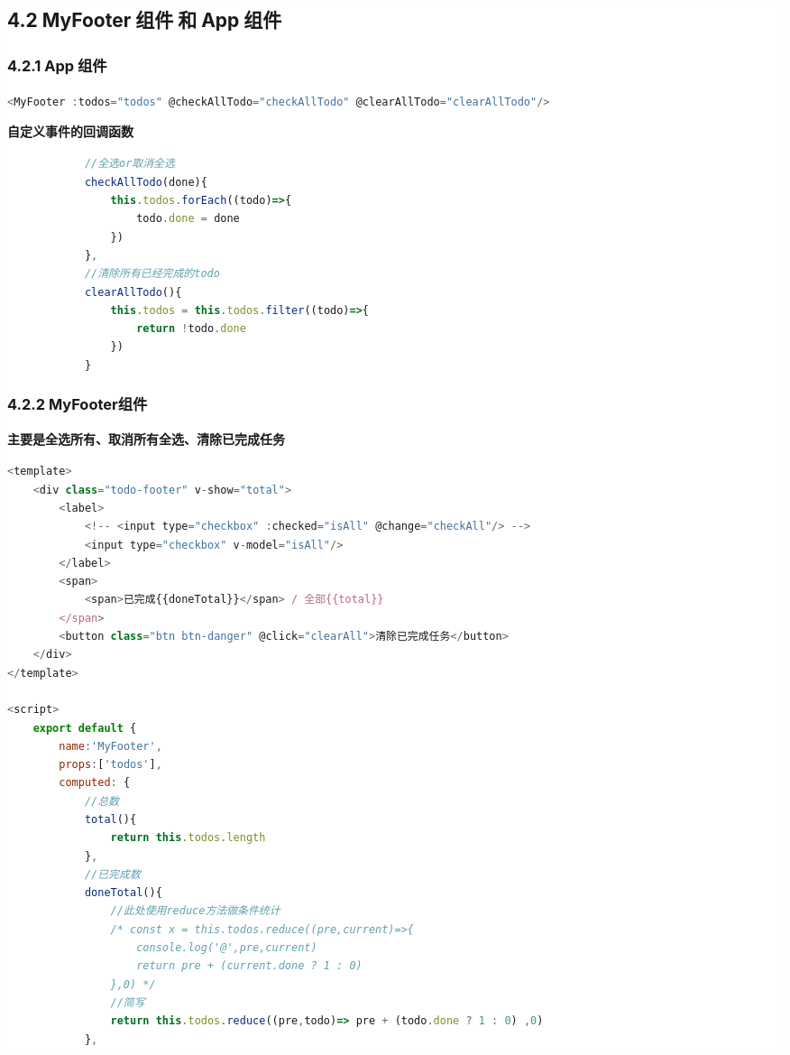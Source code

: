 

## 4.2 MyFooter 组件 和 App 组件

### 4.2.1 App 组件

```javascript
<MyFooter :todos="todos" @checkAllTodo="checkAllTodo" @clearAllTodo="clearAllTodo"/>
```

**自定义事件的回调函数**

```javascript
			//全选or取消全选
			checkAllTodo(done){
				this.todos.forEach((todo)=>{
					todo.done = done
				})
			},
			//清除所有已经完成的todo
			clearAllTodo(){
				this.todos = this.todos.filter((todo)=>{
					return !todo.done
				})
			}
```





### 4.2.2 MyFooter组件

**主要是全选所有、取消所有全选、清除已完成任务**

```javascript
<template>
	<div class="todo-footer" v-show="total">
		<label>
			<!-- <input type="checkbox" :checked="isAll" @change="checkAll"/> -->
			<input type="checkbox" v-model="isAll"/>
		</label>
		<span>
			<span>已完成{{doneTotal}}</span> / 全部{{total}}
		</span>
		<button class="btn btn-danger" @click="clearAll">清除已完成任务</button>
	</div>
</template>

<script>
	export default {
		name:'MyFooter',
		props:['todos'],
		computed: {
			//总数
			total(){
				return this.todos.length
			},
			//已完成数
			doneTotal(){
				//此处使用reduce方法做条件统计
				/* const x = this.todos.reduce((pre,current)=>{
					console.log('@',pre,current)
					return pre + (current.done ? 1 : 0)
				},0) */
				//简写
				return this.todos.reduce((pre,todo)=> pre + (todo.done ? 1 : 0) ,0)
			},
```
